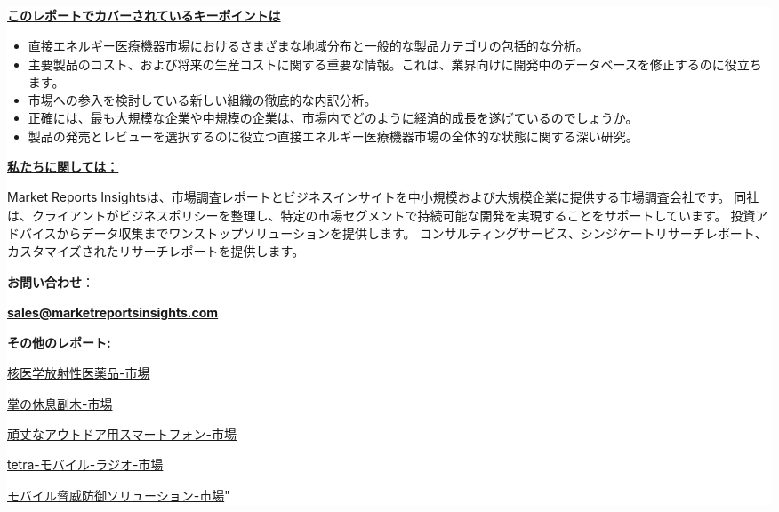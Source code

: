 
<strong><u><b>このレポートでカバーされているキーポイントは</b></u></strong>
<ul>
  <li>直接エネルギー医療機器市場におけるさまざまな地域分布と一般的な製品カテゴリの包括的な分析。</li>
  <li>主要製品のコスト、および将来の生産コストに関する重要な情報。これは、業界向けに開発中のデータベースを修正するのに役立ちます。</li>
  <li>市場への参入を検討している新しい組織の徹底的な内訳分析。</li>
  <li>正確には、最も大規模な企業や中規模の企業は、市場内でどのように経済的成長を遂げているのでしょうか。</li>
  <li>製品の発売とレビューを選択するのに役立つ直接エネルギー医療機器市場の全体的な状態に関する深い研究。</li>
</ul>


<strong><u><b>私たちに関しては：</b></u></strong>

Market Reports Insightsは、市場調査レポートとビジネスインサイトを中小規模および大規模企業に提供する市場調査会社です。 同社は、クライアントがビジネスポリシーを整理し、特定の市場セグメントで持続可能な開発を実現することをサポートしています。 投資アドバイスからデータ収集までワンストップソリューションを提供します。 コンサルティングサービス、シンジケートリサーチレポート、カスタマイズされたリサーチレポートを提供します。



<strong><b>お問い合わせ</b></strong>：

<a href=mailto:sales@marketreportsinsights.com>

<strong><u>sales@marketreportsinsights.com</u></strong></a>



<strong>その他のレポート:</strong>

<a href=https://www.linkedin.com/pulse/核医学放射性医薬品-市場-2023-総合分析と事業成長戦略-2030-skvjf/>核医学放射性医薬品-市場</a>

<a href=https://www.linkedin.com/pulse/掌の休息副木-市場-2023-最新の-cagr-および成長分析-2030-t2klf/>掌の休息副木-市場</a>

<a href=https://www.linkedin.com/pulse/頑丈なアウトドア用スマートフォン-市場-2023-総合分析と事業成長戦略-6xi9f/>頑丈なアウトドア用スマートフォン-市場</a>

<a href=https://www.linkedin.com/pulse/tetra-モバイル-ラジオ-市場-2023-推進要因と成長機会-2030-dxtyf/>tetra-モバイル-ラジオ-市場</a>

<a href=https://www.linkedin.com/pulse/モバイル脅威防御ソリューション-市場-2023-swot-分析と最新イノベーション-j3hlf/>モバイル脅威防御ソリューション-市場</a>"
